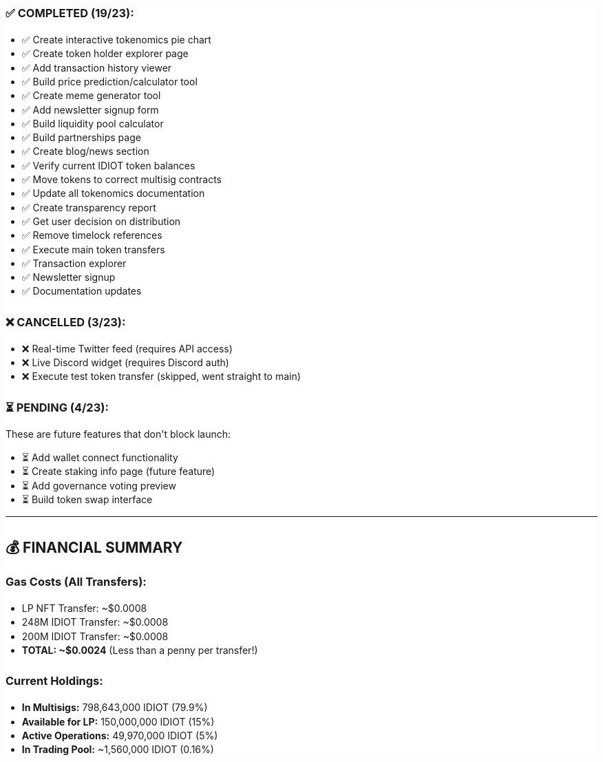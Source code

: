 ### **✅ COMPLETED (19/23):**

- ✅ Create interactive tokenomics pie chart
- ✅ Create token holder explorer page
- ✅ Add transaction history viewer
- ✅ Build price prediction/calculator tool
- ✅ Create meme generator tool
- ✅ Add newsletter signup form
- ✅ Build liquidity pool calculator
- ✅ Build partnerships page
- ✅ Create blog/news section
- ✅ Verify current IDIOT token balances
- ✅ Move tokens to correct multisig contracts
- ✅ Update all tokenomics documentation
- ✅ Create transparency report
- ✅ Get user decision on distribution
- ✅ Remove timelock references
- ✅ Execute main token transfers
- ✅ Transaction explorer
- ✅ Newsletter signup
- ✅ Documentation updates

### **❌ CANCELLED (3/23):**

- ❌ Real-time Twitter feed (requires API access)
- ❌ Live Discord widget (requires Discord auth)
- ❌ Execute test token transfer (skipped, went straight to main)

### **⏳ PENDING (4/23):**

These are future features that don't block launch:

- ⏳ Add wallet connect functionality
- ⏳ Create staking info page (future feature)
- ⏳ Add governance voting preview
- ⏳ Build token swap interface

---

## 💰 FINANCIAL SUMMARY

### **Gas Costs (All Transfers):**

- LP NFT Transfer: ~$0.0008
- 248M IDIOT Transfer: ~$0.0008
- 200M IDIOT Transfer: ~$0.0008
- **TOTAL: ~$0.0024** (Less than a penny per transfer!)

### **Current Holdings:**

- **In Multisigs:** 798,643,000 IDIOT (79.9%)
- **Available for LP:** 150,000,000 IDIOT (15%)
- **Active Operations:** 49,970,000 IDIOT (5%)
- **In Trading Pool:** ~1,560,000 IDIOT (0.16%)
